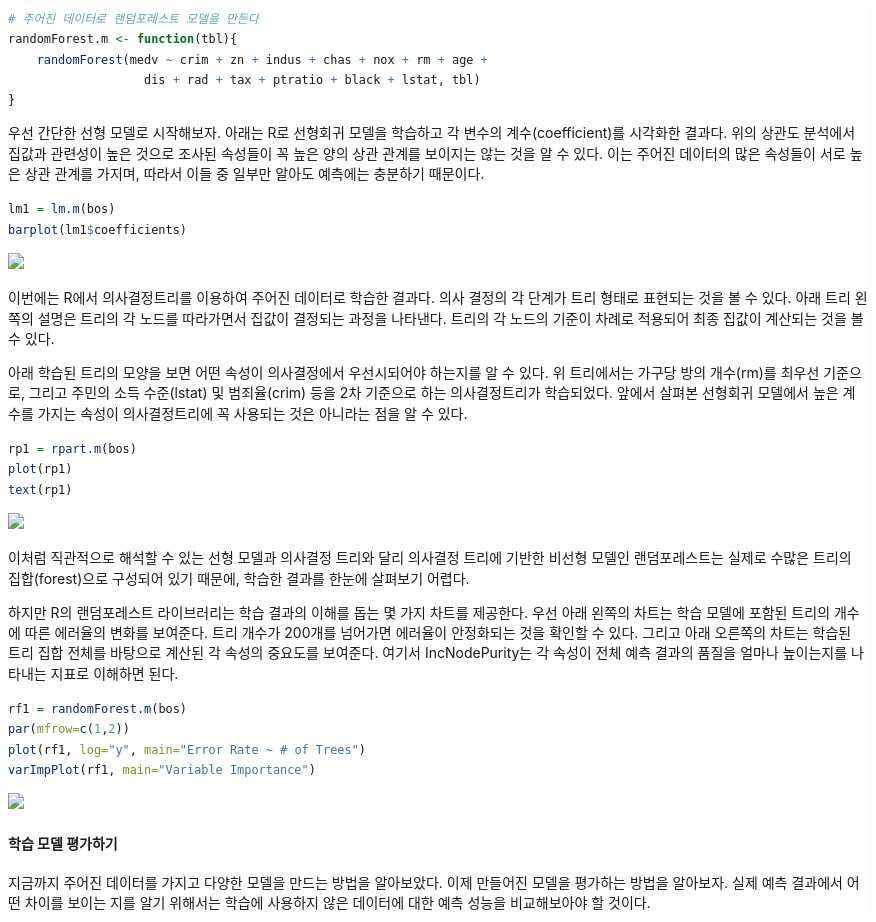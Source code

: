 ```r
# 주어진 데이터로 랜덤포레스트 모델을 만든다
randomForest.m <- function(tbl){
	randomForest(medv ~ crim + zn + indus + chas + nox + rm + age + 
	               dis + rad + tax + ptratio + black + lstat, tbl)
}
```

우선 간단한 선형 모델로 시작해보자. 아래는 R로 선형회귀 모델을 학습하고 각 변수의 계수(coefficient)를 시각화한 결과다. 위의 상관도 분석에서 집값과 관련성이 높은 것으로 조사된 속성들이 꼭 높은 양의 상관 관계를 보이지는 않는 것을 알 수 있다. 이는 주어진 데이터의 많은 속성들이 서로 높은 상관 관계를 가지며, 따라서 이들 중 일부만 알아도 예측에는 충분하기 때문이다.


```r
lm1 = lm.m(bos)
barplot(lm1$coefficients)
```

![](boston_files/figure-html/unnamed-chunk-6-1.png) 

이번에는 R에서 의사결정트리를 이용하여 주어진 데이터로 학습한 결과다. 의사 결정의 각 단계가 트리 형태로 표현되는 것을 볼 수 있다. 아래 트리 왼쪽의 설명은 트리의 각 노드를 따라가면서 집값이 결정되는 과정을 나타낸다. 트리의 각 노드의 기준이 차례로 적용되어 최종 집값이 계산되는 것을 볼 수 있다.

아래 학습된 트리의 모양을 보면 어떤 속성이 의사결정에서 우선시되어야 하는지를 알 수 있다. 위 트리에서는 가구당 방의 개수(rm)를 최우선 기준으로, 그리고 주민의 소득 수준(lstat) 및 범죄율(crim) 등을 2차 기준으로 하는 의사결정트리가 학습되었다. 앞에서 살펴본 선형회귀 모델에서 높은 계수를 가지는 속성이 의사결정트리에 꼭 사용되는 것은 아니라는 점을 알 수 있다. 


```r
rp1 = rpart.m(bos)
plot(rp1)
text(rp1)
```

![](boston_files/figure-html/unnamed-chunk-7-1.png) 

이처럼 직관적으로 해석할 수 있는 선형 모델과 의사결정 트리와 달리 의사결정 트리에 기반한 비선형 모델인 랜덤포레스트는 실제로 수많은 트리의 집합(forest)으로 구성되어 있기 때문에, 학습한 결과를 한눈에 살펴보기 어렵다. 

하지만 R의 랜덤포레스트 라이브러리는 학습 결과의 이해를 돕는 몇 가지 차트를 제공한다. 우선 아래 왼쪽의 차트는 학습 모델에 포함된 트리의 개수에 따른 에러율의 변화를 보여준다. 트리 개수가 200개를 넘어가면 에러율이 안정화되는 것을 확인할 수 있다. 그리고 아래 오른쪽의 차트는 학습된 트리 집합 전체를 바탕으로 계산된 각 속성의 중요도를 보여준다. 여기서 IncNodePurity는 각 속성이 전체 예측 결과의 품질을 얼마나 높이는지를 나타내는 지표로 이해하면 된다.



```r
rf1 = randomForest.m(bos)
par(mfrow=c(1,2))
plot(rf1, log="y", main="Error Rate ~ # of Trees")
varImpPlot(rf1, main="Variable Importance")
```

![](boston_files/figure-html/unnamed-chunk-8-1.png) 

#### 학습 모델 평가하기

지금까지 주어진 데이터를 가지고 다양한 모델을 만드는 방법을 알아보았다. 이제 만들어진 모델을 평가하는 방법을 알아보자. 실제 예측 결과에서 어떤 차이를 보이는 지를 알기 위해서는 학습에 사용하지 않은 데이터에 대한 예측 성능을 비교해보아야 할 것이다.
